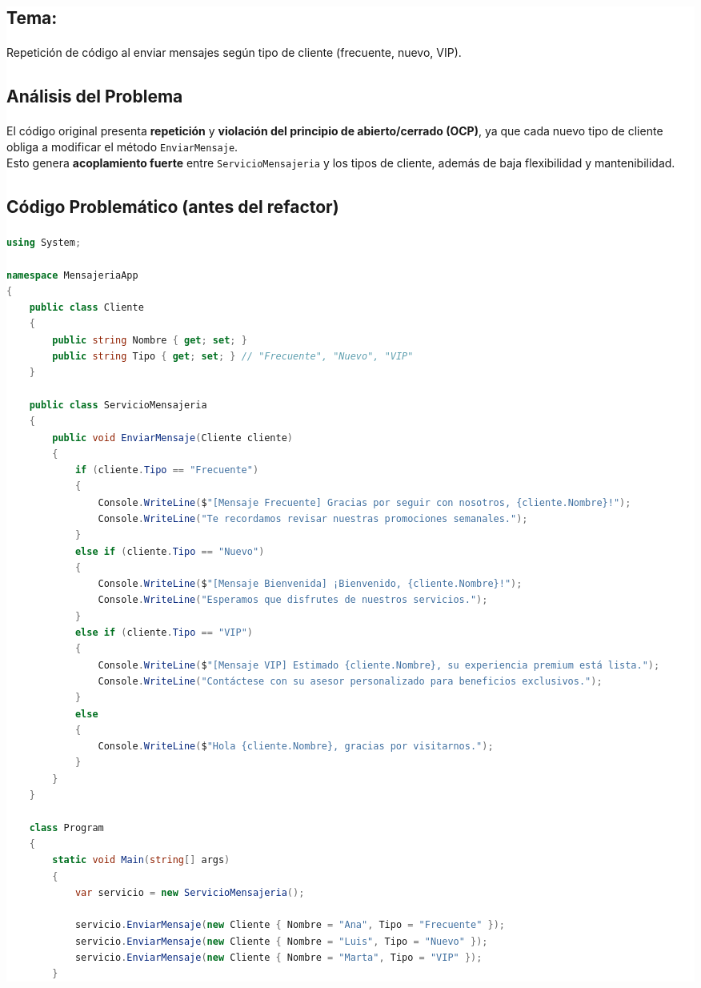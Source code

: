 ## Tema:

Repetición de código al enviar mensajes según tipo de cliente (frecuente, nuevo, VIP).

## Análisis del Problema

El código original presenta **repetición** y **violación del principio de abierto/cerrado (OCP)**, ya que cada nuevo tipo de cliente obliga a modificar el método `EnviarMensaje`.  
Esto genera **acoplamiento fuerte** entre `ServicioMensajeria` y los tipos de cliente, además de baja flexibilidad y mantenibilidad.

## Código Problemático (antes del refactor)
```csharp
using System;

namespace MensajeriaApp
{
    public class Cliente
    {
        public string Nombre { get; set; }
        public string Tipo { get; set; } // "Frecuente", "Nuevo", "VIP"
    }

    public class ServicioMensajeria
    {
        public void EnviarMensaje(Cliente cliente)
        {
            if (cliente.Tipo == "Frecuente")
            {
                Console.WriteLine($"[Mensaje Frecuente] Gracias por seguir con nosotros, {cliente.Nombre}!");
                Console.WriteLine("Te recordamos revisar nuestras promociones semanales.");
            }
            else if (cliente.Tipo == "Nuevo")
            {
                Console.WriteLine($"[Mensaje Bienvenida] ¡Bienvenido, {cliente.Nombre}!");
                Console.WriteLine("Esperamos que disfrutes de nuestros servicios.");
            }
            else if (cliente.Tipo == "VIP")
            {
                Console.WriteLine($"[Mensaje VIP] Estimado {cliente.Nombre}, su experiencia premium está lista.");
                Console.WriteLine("Contáctese con su asesor personalizado para beneficios exclusivos.");
            }
            else
            {
                Console.WriteLine($"Hola {cliente.Nombre}, gracias por visitarnos.");
            }
        }
    }

    class Program
    {
        static void Main(string[] args)
        {
            var servicio = new ServicioMensajeria();

            servicio.EnviarMensaje(new Cliente { Nombre = "Ana", Tipo = "Frecuente" });
            servicio.EnviarMensaje(new Cliente { Nombre = "Luis", Tipo = "Nuevo" });
            servicio.EnviarMensaje(new Cliente { Nombre = "Marta", Tipo = "VIP" });
        }
```